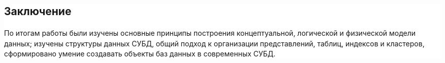 ## Заключение
По итогам работы были изучены основные принципы построения концептуальной, логической и физической модели данных; изучены структуры данных СУБД, общий подход к организации представлений, таблиц, индексов и кластеров, сформировано умение создавать объекты баз данных в современных СУБД.
